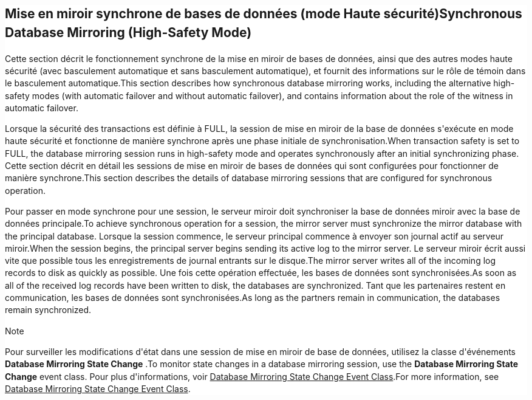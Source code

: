 ##  <a name="synchronous-database-mirroring-high-safety-mode"></a><a name="Sync"></a> <span data-ttu-id="89773-173">Mise en miroir synchrone de bases de données (mode Haute sécurité)</span><span class="sxs-lookup"><span data-stu-id="89773-173">Synchronous Database Mirroring (High-Safety Mode)</span></span>  
 <span data-ttu-id="89773-174">Cette section décrit le fonctionnement synchrone de la mise en miroir de bases de données, ainsi que des autres modes haute sécurité (avec basculement automatique et sans basculement automatique), et fournit des informations sur le rôle de témoin dans le basculement automatique.</span><span class="sxs-lookup"><span data-stu-id="89773-174">This section describes how synchronous database mirroring works, including the alternative high-safety modes (with automatic failover and without automatic failover), and contains information about the role of the witness in automatic failover.</span></span>  
  
 <span data-ttu-id="89773-175">Lorsque la sécurité des transactions est définie à FULL, la session de mise en miroir de la base de données s'exécute en mode haute sécurité et fonctionne de manière synchrone après une phase initiale de synchronisation.</span><span class="sxs-lookup"><span data-stu-id="89773-175">When transaction safety is set to FULL, the database mirroring session runs in high-safety mode and operates synchronously after an initial synchronizing phase.</span></span> <span data-ttu-id="89773-176">Cette section décrit en détail les sessions de mise en miroir de bases de données qui sont configurées pour fonctionner de manière synchrone.</span><span class="sxs-lookup"><span data-stu-id="89773-176">This section describes the details of database mirroring sessions that are configured for synchronous operation.</span></span>  
  
 <span data-ttu-id="89773-177">Pour passer en mode synchrone pour une session, le serveur miroir doit synchroniser la base de données miroir avec la base de données principale.</span><span class="sxs-lookup"><span data-stu-id="89773-177">To achieve synchronous operation for a session, the mirror server must synchronize the mirror database with the principal database.</span></span> <span data-ttu-id="89773-178">Lorsque la session commence, le serveur principal commence à envoyer son journal actif au serveur miroir.</span><span class="sxs-lookup"><span data-stu-id="89773-178">When the session begins, the principal server begins sending its active log to the mirror server.</span></span> <span data-ttu-id="89773-179">Le serveur miroir écrit aussi vite que possible tous les enregistrements de journal entrants sur le disque.</span><span class="sxs-lookup"><span data-stu-id="89773-179">The mirror server writes all of the incoming log records to disk as quickly as possible.</span></span> <span data-ttu-id="89773-180">Une fois cette opération effectuée, les bases de données sont synchronisées.</span><span class="sxs-lookup"><span data-stu-id="89773-180">As soon as all of the received log records have been written to disk, the databases are synchronized.</span></span> <span data-ttu-id="89773-181">Tant que les partenaires restent en communication, les bases de données sont synchronisées.</span><span class="sxs-lookup"><span data-stu-id="89773-181">As long as the partners remain in communication, the databases remain synchronized.</span></span>  
  
> [!NOTE]  
>  <span data-ttu-id="89773-182">Pour surveiller les modifications d'état dans une session de mise en miroir de base de données, utilisez la classe d'événements **Database Mirroring State Change** .</span><span class="sxs-lookup"><span data-stu-id="89773-182">To monitor state changes in a database mirroring session, use the **Database Mirroring State Change** event class.</span></span> <span data-ttu-id="89773-183">Pour plus d'informations, voir [Database Mirroring State Change Event Class](../../relational-databases/event-classes/database-mirroring-state-change-event-class.md).</span><span class="sxs-lookup"><span data-stu-id="89773-183">For more information, see [Database Mirroring State Change Event Class](../../relational-databases/event-classes/database-mirroring-state-change-event-class.md).</span></span>  
  